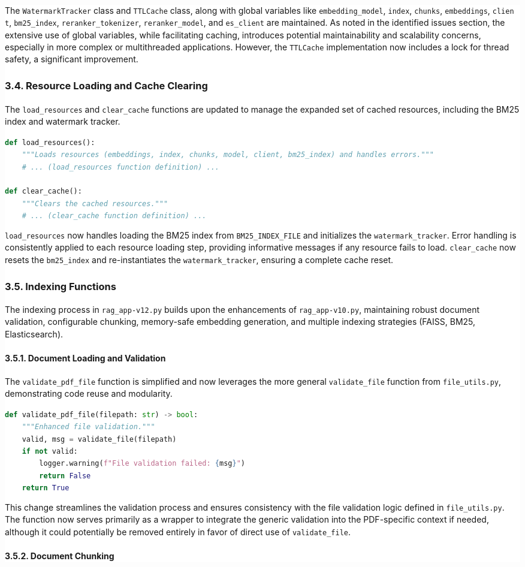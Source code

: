 The `WatermarkTracker` class and `TTLCache` class, along with global variables like `embedding_model`, `index`, `chunks`, `embeddings`, `client`, `bm25_index`, `reranker_tokenizer`, `reranker_model`, and `es_client` are maintained.  As noted in the identified issues section, the extensive use of global variables, while facilitating caching, introduces potential maintainability and scalability concerns, especially in more complex or multithreaded applications. However, the `TTLCache` implementation now includes a lock for thread safety, a significant improvement.

### 3.4. Resource Loading and Cache Clearing

The `load_resources` and `clear_cache` functions are updated to manage the expanded set of cached resources, including the BM25 index and watermark tracker.

```python
def load_resources():
    """Loads resources (embeddings, index, chunks, model, client, bm25_index) and handles errors."""
    # ... (load_resources function definition) ...

def clear_cache():
    """Clears the cached resources."""
    # ... (clear_cache function definition) ...
```

`load_resources` now handles loading the BM25 index from `BM25_INDEX_FILE` and initializes the `watermark_tracker`. Error handling is consistently applied to each resource loading step, providing informative messages if any resource fails to load. `clear_cache` now resets the `bm25_index` and re-instantiates the `watermark_tracker`, ensuring a complete cache reset.

### 3.5. Indexing Functions

The indexing process in `rag_app-v12.py` builds upon the enhancements of `rag_app-v10.py`, maintaining robust document validation, configurable chunking, memory-safe embedding generation, and multiple indexing strategies (FAISS, BM25, Elasticsearch).

#### 3.5.1. Document Loading and Validation

The `validate_pdf_file` function is simplified and now leverages the more general `validate_file` function from `file_utils.py`, demonstrating code reuse and modularity.

```python
def validate_pdf_file(filepath: str) -> bool:
    """Enhanced file validation."""
    valid, msg = validate_file(filepath)
    if not valid:
        logger.warning(f"File validation failed: {msg}")
        return False
    return True
```

This change streamlines the validation process and ensures consistency with the file validation logic defined in `file_utils.py`. The function now serves primarily as a wrapper to integrate the generic validation into the PDF-specific context if needed, although it could potentially be removed entirely in favor of direct use of `validate_file`.

#### 3.5.2. Document Chunking
